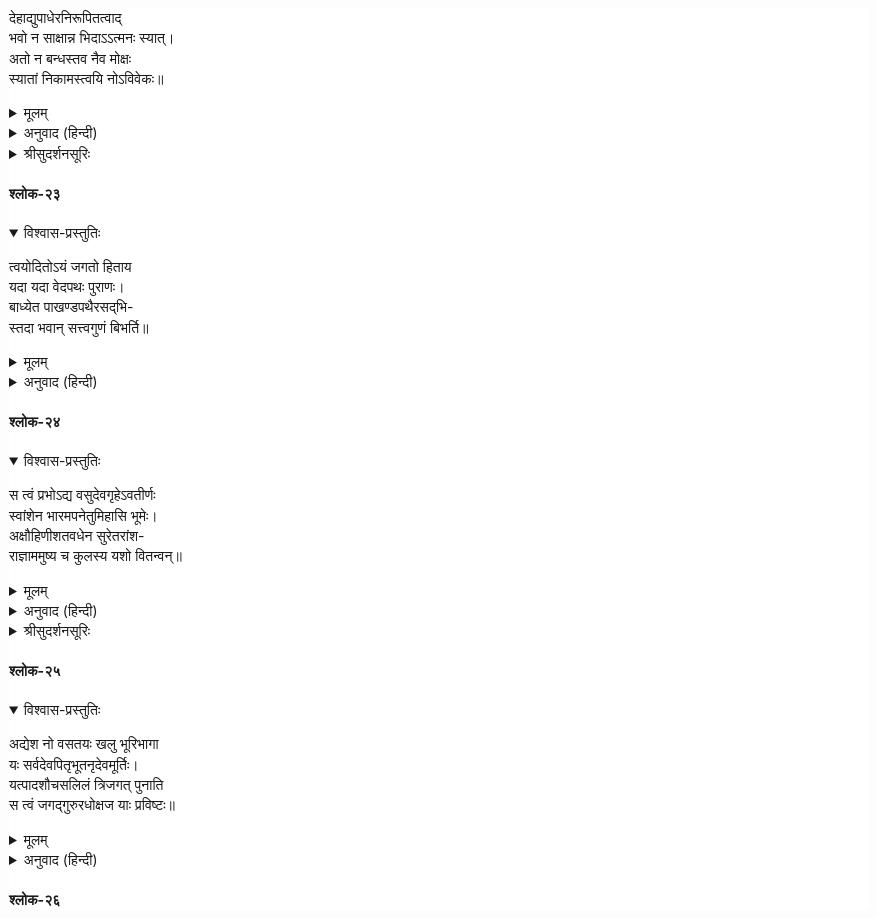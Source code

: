 देहाद्युपाधेरनिरूपितत्वाद्  
भवो न साक्षान्न भिदाऽऽत्मनः स्यात्।  
अतो न बन्धस्तव नैव मोक्षः  
स्यातां निकामस्त्वयि नोऽविवेकः॥
</details>

<details><summary>मूलम्</summary></details>

<details><summary>अनुवाद (हिन्दी)</summary></details>

<details><summary>श्रीसुदर्शनसूरिः</summary></details>

#### श्लोक-२३


<details open><summary>विश्वास-प्रस्तुतिः</summary>

त्वयोदितोऽयं जगतो हिताय  
यदा यदा वेदपथः पुराणः।  
बाध्येत पाखण्डपथैरसद‍्भि-  
स्तदा भवान् सत्त्वगुणं बिभर्ति॥
</details>

<details><summary>मूलम्</summary></details>

<details><summary>अनुवाद (हिन्दी)</summary></details>

#### श्लोक-२४


<details open><summary>विश्वास-प्रस्तुतिः</summary>

स त्वं प्रभोऽद्य वसुदेवगृहेऽवतीर्णः  
स्वांशेन भारमपनेतुमिहासि भूमेः।  
अक्षौहिणीशतवधेन सुरेतरांश-  
राज्ञाममुष्य च कुलस्य यशो वितन्वन्॥
</details>

<details><summary>मूलम्</summary></details>

<details><summary>अनुवाद (हिन्दी)</summary></details>

<details><summary>श्रीसुदर्शनसूरिः</summary></details>

#### श्लोक-२५


<details open><summary>विश्वास-प्रस्तुतिः</summary>

अद्येश नो वसतयः खलु भूरिभागा  
यः सर्वदेवपितृभूतनृदेवमूर्तिः।  
यत्पादशौचसलिलं त्रिजगत् पुनाति  
स त्वं जगद‍्गुरुरधोक्षज याः प्रविष्टः॥
</details>

<details><summary>मूलम्</summary></details>

<details><summary>अनुवाद (हिन्दी)</summary></details>

#### श्लोक-२६
